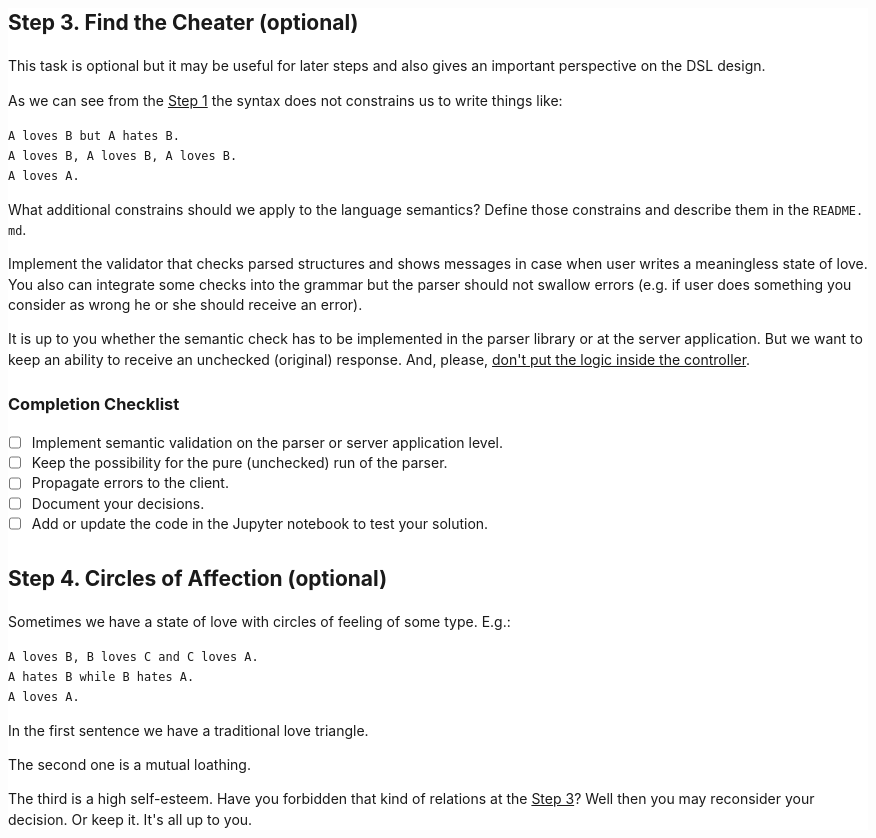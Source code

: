 Step 3. Find the Cheater (optional)
-----------------------------------

This task is optional but it may be useful for later steps and also gives an important perspective on the DSL design. 

As we can see from the [Step 1](#step-1-the-language-of-love-and-destruction) the syntax does not constrains us to write
things like:

```
A loves B but A hates B.
A loves B, A loves B, A loves B.
A loves A.
```

What additional constrains should we apply to the language semantics? Define those constrains and describe them in the
`README.md`.
 
Implement the validator that checks parsed structures and shows messages in case when user writes a meaningless state of
love. You also can integrate some checks into the grammar but the parser should not swallow errors (e.g. if user does
something you consider as wrong he or she should receive an error).

It is up to you whether the semantic check has to be implemented in the parser library or at the server application.
But we want to keep an ability to receive an unchecked (original) response. And, please, [don't put the logic inside the
controller](https://www.hughgrigg.com/posts/keep-controllers-thin/).

### Completion Checklist

- [ ] Implement semantic validation on the parser or server application level.
- [ ] Keep the possibility for the pure (unchecked) run of the parser.
- [ ] Propagate errors to the client.
- [ ] Document your decisions.
- [ ] Add or update the code in the Jupyter notebook to test your solution.

Step 4. Circles of Affection (optional)
---------------------------------------

Sometimes we have a state of love with circles of feeling of some type. E.g.:

```
A loves B, B loves C and C loves A.
A hates B while B hates A.
A loves A.
```

In the first sentence we have a traditional love triangle.

The second one is a mutual loathing.
 
The third is a high self-esteem. Have you forbidden that kind of relations at the
[Step 3](#step-3-find-the-cheater-optional)? Well then you may reconsider your decision. Or keep it. It's all up to you.
